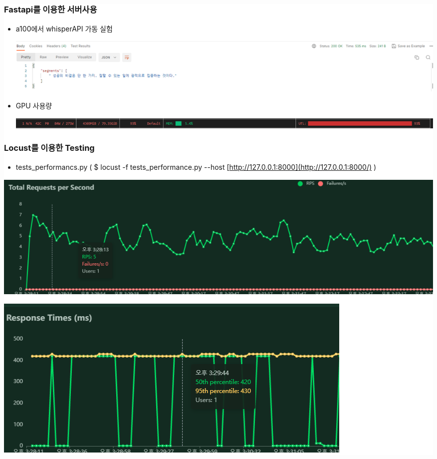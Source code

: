 ### Fastapi를 이용한 서버사용

- a100에서 whisperAPI 가동 실험
    
    ![Screenshot 2023-05-08 102816.png](./Screenshot_2023-05-08_102816.png)
    
- GPU 사용량
    
    ![Screenshot 2023-05-08 103256.png](./Screenshot_2023-05-08_103256.png)
    

### Locust를 이용한 Testing

- tests_performancs.py ( $ locust -f tests_performance.py --host [http://127.0.0.1:8000](http://127.0.0.1:8000/) )

![Untitled](./Untitled%2015.png)

![Untitled](./Untitled%2016.png)
